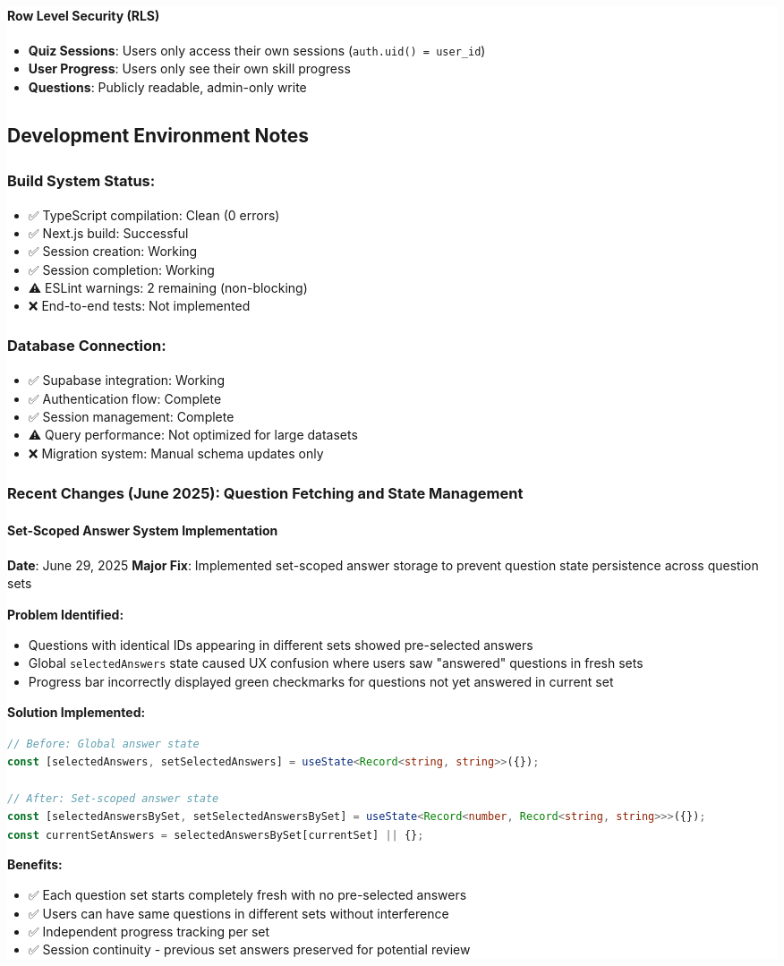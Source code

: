 #### Row Level Security (RLS)
- **Quiz Sessions**: Users only access their own sessions (`auth.uid() = user_id`)
- **User Progress**: Users only see their own skill progress
- **Questions**: Publicly readable, admin-only write

## Development Environment Notes

### Build System Status:
- ✅ TypeScript compilation: Clean (0 errors)
- ✅ Next.js build: Successful
- ✅ Session creation: Working
- ✅ Session completion: Working
- ⚠️ ESLint warnings: 2 remaining (non-blocking)
- ❌ End-to-end tests: Not implemented

### Database Connection:
- ✅ Supabase integration: Working
- ✅ Authentication flow: Complete
- ✅ Session management: Complete
- ⚠️ Query performance: Not optimized for large datasets
- ❌ Migration system: Manual schema updates only

### Recent Changes (June 2025): Question Fetching and State Management

#### Set-Scoped Answer System Implementation
**Date**: June 29, 2025
**Major Fix**: Implemented set-scoped answer storage to prevent question state persistence across question sets

**Problem Identified:**
- Questions with identical IDs appearing in different sets showed pre-selected answers
- Global `selectedAnswers` state caused UX confusion where users saw "answered" questions in fresh sets
- Progress bar incorrectly displayed green checkmarks for questions not yet answered in current set

**Solution Implemented:**
```typescript
// Before: Global answer state
const [selectedAnswers, setSelectedAnswers] = useState<Record<string, string>>({});

// After: Set-scoped answer state  
const [selectedAnswersBySet, setSelectedAnswersBySet] = useState<Record<number, Record<string, string>>>({});
const currentSetAnswers = selectedAnswersBySet[currentSet] || {};
```

**Benefits:**
- ✅ Each question set starts completely fresh with no pre-selected answers
- ✅ Users can have same questions in different sets without interference
- ✅ Independent progress tracking per set
- ✅ Session continuity - previous set answers preserved for potential review
